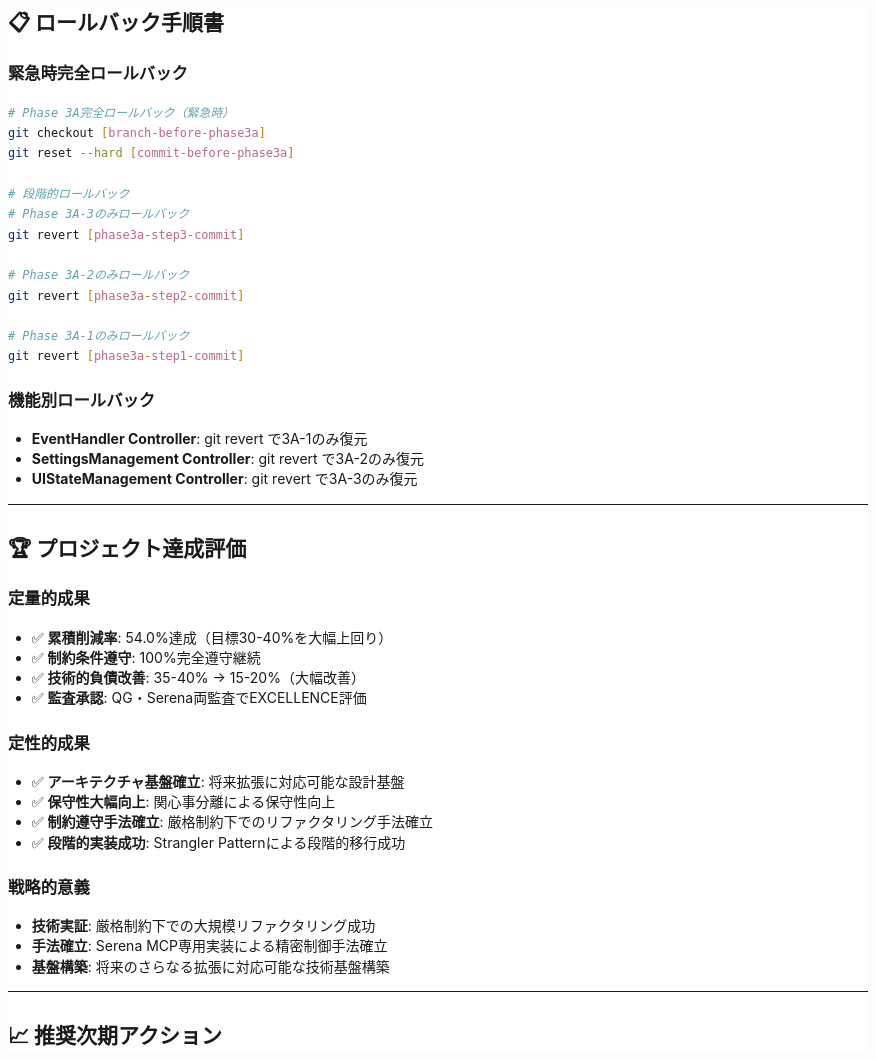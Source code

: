 
## 📋 **ロールバック手順書**

### **緊急時完全ロールバック**
```bash
# Phase 3A完全ロールバック（緊急時）
git checkout [branch-before-phase3a]
git reset --hard [commit-before-phase3a]

# 段階的ロールバック
# Phase 3A-3のみロールバック
git revert [phase3a-step3-commit]

# Phase 3A-2のみロールバック  
git revert [phase3a-step2-commit]

# Phase 3A-1のみロールバック
git revert [phase3a-step1-commit]
```

### **機能別ロールバック**
- **EventHandler Controller**: git revert で3A-1のみ復元
- **SettingsManagement Controller**: git revert で3A-2のみ復元
- **UIStateManagement Controller**: git revert で3A-3のみ復元

---

## 🏆 **プロジェクト達成評価**

### **定量的成果**
- ✅ **累積削減率**: 54.0%達成（目標30-40%を大幅上回り）
- ✅ **制約条件遵守**: 100%完全遵守継続
- ✅ **技術的負債改善**: 35-40% → 15-20%（大幅改善）
- ✅ **監査承認**: QG・Serena両監査でEXCELLENCE評価

### **定性的成果**
- ✅ **アーキテクチャ基盤確立**: 将来拡張に対応可能な設計基盤
- ✅ **保守性大幅向上**: 関心事分離による保守性向上
- ✅ **制約遵守手法確立**: 厳格制約下でのリファクタリング手法確立
- ✅ **段階的実装成功**: Strangler Patternによる段階的移行成功

### **戦略的意義**
- **技術実証**: 厳格制約下での大規模リファクタリング成功
- **手法確立**: Serena MCP専用実装による精密制御手法確立
- **基盤構築**: 将来のさらなる拡張に対応可能な技術基盤構築

---

## 📈 **推奨次期アクション**
